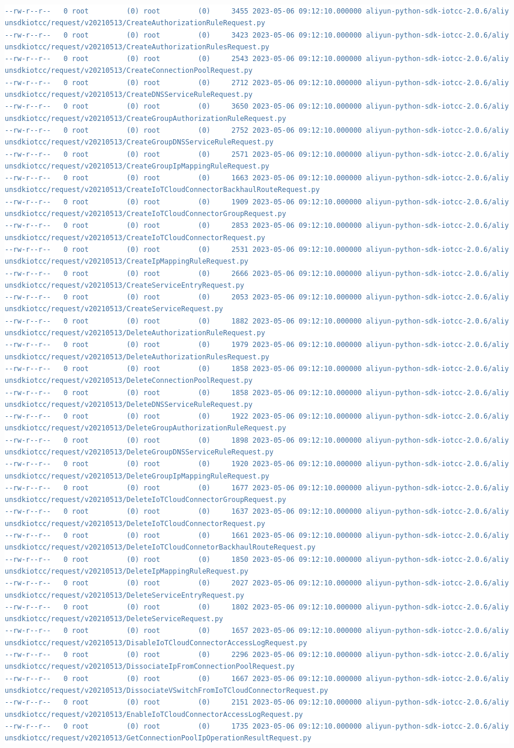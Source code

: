 ```diff
--rw-r--r--   0 root         (0) root         (0)     3455 2023-05-06 09:12:10.000000 aliyun-python-sdk-iotcc-2.0.6/aliyunsdkiotcc/request/v20210513/CreateAuthorizationRuleRequest.py
--rw-r--r--   0 root         (0) root         (0)     3423 2023-05-06 09:12:10.000000 aliyun-python-sdk-iotcc-2.0.6/aliyunsdkiotcc/request/v20210513/CreateAuthorizationRulesRequest.py
--rw-r--r--   0 root         (0) root         (0)     2543 2023-05-06 09:12:10.000000 aliyun-python-sdk-iotcc-2.0.6/aliyunsdkiotcc/request/v20210513/CreateConnectionPoolRequest.py
--rw-r--r--   0 root         (0) root         (0)     2712 2023-05-06 09:12:10.000000 aliyun-python-sdk-iotcc-2.0.6/aliyunsdkiotcc/request/v20210513/CreateDNSServiceRuleRequest.py
--rw-r--r--   0 root         (0) root         (0)     3650 2023-05-06 09:12:10.000000 aliyun-python-sdk-iotcc-2.0.6/aliyunsdkiotcc/request/v20210513/CreateGroupAuthorizationRuleRequest.py
--rw-r--r--   0 root         (0) root         (0)     2752 2023-05-06 09:12:10.000000 aliyun-python-sdk-iotcc-2.0.6/aliyunsdkiotcc/request/v20210513/CreateGroupDNSServiceRuleRequest.py
--rw-r--r--   0 root         (0) root         (0)     2571 2023-05-06 09:12:10.000000 aliyun-python-sdk-iotcc-2.0.6/aliyunsdkiotcc/request/v20210513/CreateGroupIpMappingRuleRequest.py
--rw-r--r--   0 root         (0) root         (0)     1663 2023-05-06 09:12:10.000000 aliyun-python-sdk-iotcc-2.0.6/aliyunsdkiotcc/request/v20210513/CreateIoTCloudConnectorBackhaulRouteRequest.py
--rw-r--r--   0 root         (0) root         (0)     1909 2023-05-06 09:12:10.000000 aliyun-python-sdk-iotcc-2.0.6/aliyunsdkiotcc/request/v20210513/CreateIoTCloudConnectorGroupRequest.py
--rw-r--r--   0 root         (0) root         (0)     2853 2023-05-06 09:12:10.000000 aliyun-python-sdk-iotcc-2.0.6/aliyunsdkiotcc/request/v20210513/CreateIoTCloudConnectorRequest.py
--rw-r--r--   0 root         (0) root         (0)     2531 2023-05-06 09:12:10.000000 aliyun-python-sdk-iotcc-2.0.6/aliyunsdkiotcc/request/v20210513/CreateIpMappingRuleRequest.py
--rw-r--r--   0 root         (0) root         (0)     2666 2023-05-06 09:12:10.000000 aliyun-python-sdk-iotcc-2.0.6/aliyunsdkiotcc/request/v20210513/CreateServiceEntryRequest.py
--rw-r--r--   0 root         (0) root         (0)     2053 2023-05-06 09:12:10.000000 aliyun-python-sdk-iotcc-2.0.6/aliyunsdkiotcc/request/v20210513/CreateServiceRequest.py
--rw-r--r--   0 root         (0) root         (0)     1882 2023-05-06 09:12:10.000000 aliyun-python-sdk-iotcc-2.0.6/aliyunsdkiotcc/request/v20210513/DeleteAuthorizationRuleRequest.py
--rw-r--r--   0 root         (0) root         (0)     1979 2023-05-06 09:12:10.000000 aliyun-python-sdk-iotcc-2.0.6/aliyunsdkiotcc/request/v20210513/DeleteAuthorizationRulesRequest.py
--rw-r--r--   0 root         (0) root         (0)     1858 2023-05-06 09:12:10.000000 aliyun-python-sdk-iotcc-2.0.6/aliyunsdkiotcc/request/v20210513/DeleteConnectionPoolRequest.py
--rw-r--r--   0 root         (0) root         (0)     1858 2023-05-06 09:12:10.000000 aliyun-python-sdk-iotcc-2.0.6/aliyunsdkiotcc/request/v20210513/DeleteDNSServiceRuleRequest.py
--rw-r--r--   0 root         (0) root         (0)     1922 2023-05-06 09:12:10.000000 aliyun-python-sdk-iotcc-2.0.6/aliyunsdkiotcc/request/v20210513/DeleteGroupAuthorizationRuleRequest.py
--rw-r--r--   0 root         (0) root         (0)     1898 2023-05-06 09:12:10.000000 aliyun-python-sdk-iotcc-2.0.6/aliyunsdkiotcc/request/v20210513/DeleteGroupDNSServiceRuleRequest.py
--rw-r--r--   0 root         (0) root         (0)     1920 2023-05-06 09:12:10.000000 aliyun-python-sdk-iotcc-2.0.6/aliyunsdkiotcc/request/v20210513/DeleteGroupIpMappingRuleRequest.py
--rw-r--r--   0 root         (0) root         (0)     1677 2023-05-06 09:12:10.000000 aliyun-python-sdk-iotcc-2.0.6/aliyunsdkiotcc/request/v20210513/DeleteIoTCloudConnectorGroupRequest.py
--rw-r--r--   0 root         (0) root         (0)     1637 2023-05-06 09:12:10.000000 aliyun-python-sdk-iotcc-2.0.6/aliyunsdkiotcc/request/v20210513/DeleteIoTCloudConnectorRequest.py
--rw-r--r--   0 root         (0) root         (0)     1661 2023-05-06 09:12:10.000000 aliyun-python-sdk-iotcc-2.0.6/aliyunsdkiotcc/request/v20210513/DeleteIoTCloudConnetorBackhaulRouteRequest.py
--rw-r--r--   0 root         (0) root         (0)     1850 2023-05-06 09:12:10.000000 aliyun-python-sdk-iotcc-2.0.6/aliyunsdkiotcc/request/v20210513/DeleteIpMappingRuleRequest.py
--rw-r--r--   0 root         (0) root         (0)     2027 2023-05-06 09:12:10.000000 aliyun-python-sdk-iotcc-2.0.6/aliyunsdkiotcc/request/v20210513/DeleteServiceEntryRequest.py
--rw-r--r--   0 root         (0) root         (0)     1802 2023-05-06 09:12:10.000000 aliyun-python-sdk-iotcc-2.0.6/aliyunsdkiotcc/request/v20210513/DeleteServiceRequest.py
--rw-r--r--   0 root         (0) root         (0)     1657 2023-05-06 09:12:10.000000 aliyun-python-sdk-iotcc-2.0.6/aliyunsdkiotcc/request/v20210513/DisableIoTCloudConnectorAccessLogRequest.py
--rw-r--r--   0 root         (0) root         (0)     2296 2023-05-06 09:12:10.000000 aliyun-python-sdk-iotcc-2.0.6/aliyunsdkiotcc/request/v20210513/DissociateIpFromConnectionPoolRequest.py
--rw-r--r--   0 root         (0) root         (0)     1667 2023-05-06 09:12:10.000000 aliyun-python-sdk-iotcc-2.0.6/aliyunsdkiotcc/request/v20210513/DissociateVSwitchFromIoTCloudConnectorRequest.py
--rw-r--r--   0 root         (0) root         (0)     2151 2023-05-06 09:12:10.000000 aliyun-python-sdk-iotcc-2.0.6/aliyunsdkiotcc/request/v20210513/EnableIoTCloudConnectorAccessLogRequest.py
--rw-r--r--   0 root         (0) root         (0)     1735 2023-05-06 09:12:10.000000 aliyun-python-sdk-iotcc-2.0.6/aliyunsdkiotcc/request/v20210513/GetConnectionPoolIpOperationResultRequest.py
```
